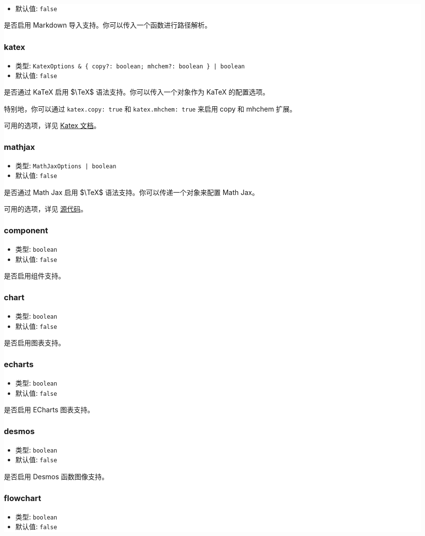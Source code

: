 - 默认值: `false`

是否启用 Markdown 导入支持。你可以传入一个函数进行路径解析。

### katex

- 类型: `KatexOptions & { copy?: boolean; mhchem?: boolean } | boolean`
- 默认值: `false`

是否通过 KaTeX 启用 $\TeX$ 语法支持。你可以传入一个对象作为 KaTeX 的配置选项。

特别地，你可以通过 `katex.copy: true` 和 `katex.mhchem: true` 来启用 copy 和 mhchem 扩展。

可用的选项，详见 [Katex 文档](https://katex.org/docs/options.html)。

### mathjax

- 类型: `MathJaxOptions | boolean`
- 默认值: `false`

是否通过 Math Jax 启用 $\TeX$ 语法支持。你可以传递一个对象来配置 Math Jax。

可用的选项，详见 [源代码](https://github.com/vuepress-theme-hope/vuepress-theme-hope/tree/main/packages/md-enhance/src/shared/mathjax.ts)。

### component

- 类型: `boolean`
- 默认值: `false`

是否启用组件支持。

### chart

- 类型: `boolean`
- 默认值: `false`

是否启用图表支持。

### echarts

- 类型: `boolean`
- 默认值: `false`

是否启用 ECharts 图表支持。

### desmos

- 类型: `boolean`
- 默认值: `false`

是否启用 Desmos 函数图像支持。

### flowchart

- 类型: `boolean`
- 默认值: `false`
